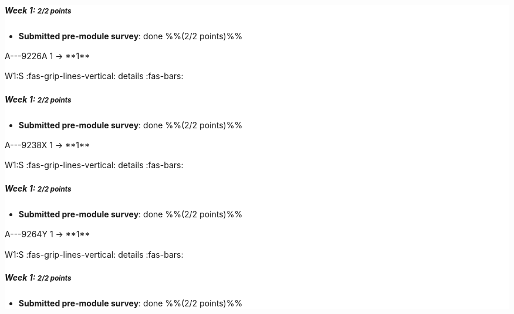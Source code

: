 ##### Week <span class="badge bg-success me-1">1</span>: <small>2/2 points</small>
* **Submitted pre-module survey**: done %%(2/2 points)%%
</div>
    
</panel></markdown></td>
</tr>
<tr>
<td><markdown>A---9226A</markdown></td>
<td><markdown><span class="badge bg-success me-1">1</span> → **1**</markdown></td>
<td><markdown><panel type="seamless">
<p slot="header" class="card-title"><md>W1:<span class="badge bg-light text-success">S</span> :fas-grip-lines-vertical: <span class="badge bg-light text-primary me-1">details :fas-bars:</span></md></p>


<div class="indented">

##### Week <span class="badge bg-success me-1">1</span>: <small>2/2 points</small>
* **Submitted pre-module survey**: done %%(2/2 points)%%
</div>
    
</panel></markdown></td>
</tr>
<tr>
<td><markdown>A---9238X</markdown></td>
<td><markdown><span class="badge bg-success me-1">1</span> → **1**</markdown></td>
<td><markdown><panel type="seamless">
<p slot="header" class="card-title"><md>W1:<span class="badge bg-light text-success">S</span> :fas-grip-lines-vertical: <span class="badge bg-light text-primary me-1">details :fas-bars:</span></md></p>


<div class="indented">

##### Week <span class="badge bg-success me-1">1</span>: <small>2/2 points</small>
* **Submitted pre-module survey**: done %%(2/2 points)%%
</div>
    
</panel></markdown></td>
</tr>
<tr>
<td><markdown>A---9264Y</markdown></td>
<td><markdown><span class="badge bg-success me-1">1</span> → **1**</markdown></td>
<td><markdown><panel type="seamless">
<p slot="header" class="card-title"><md>W1:<span class="badge bg-light text-success">S</span> :fas-grip-lines-vertical: <span class="badge bg-light text-primary me-1">details :fas-bars:</span></md></p>


<div class="indented">

##### Week <span class="badge bg-success me-1">1</span>: <small>2/2 points</small>
* **Submitted pre-module survey**: done %%(2/2 points)%%
</div>
    
